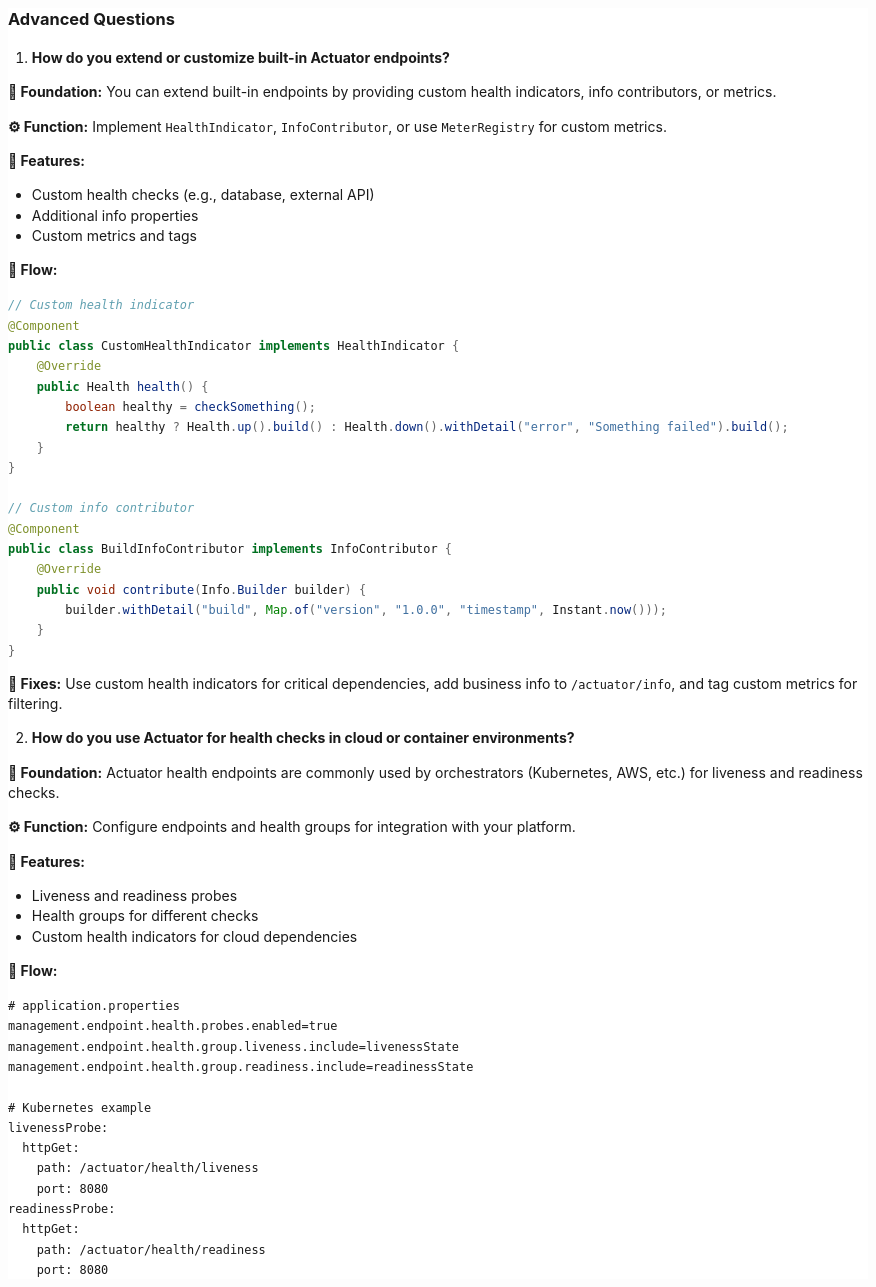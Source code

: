 ### Advanced Questions

1. **How do you extend or customize built-in Actuator endpoints?**

**🧩 Foundation:** You can extend built-in endpoints by providing custom health indicators, info contributors, or metrics.

**⚙️ Function:** Implement `HealthIndicator`, `InfoContributor`, or use `MeterRegistry` for custom metrics.

**🚀 Features:**
- Custom health checks (e.g., database, external API)
- Additional info properties
- Custom metrics and tags

**🔁 Flow:**
```java
// Custom health indicator
@Component
public class CustomHealthIndicator implements HealthIndicator {
    @Override
    public Health health() {
        boolean healthy = checkSomething();
        return healthy ? Health.up().build() : Health.down().withDetail("error", "Something failed").build();
    }
}

// Custom info contributor
@Component
public class BuildInfoContributor implements InfoContributor {
    @Override
    public void contribute(Info.Builder builder) {
        builder.withDetail("build", Map.of("version", "1.0.0", "timestamp", Instant.now()));
    }
}
```
**🐞 Fixes:** Use custom health indicators for critical dependencies, add business info to `/actuator/info`, and tag custom metrics for filtering.

2. **How do you use Actuator for health checks in cloud or container environments?**

**🧩 Foundation:** Actuator health endpoints are commonly used by orchestrators (Kubernetes, AWS, etc.) for liveness and readiness checks.

**⚙️ Function:** Configure endpoints and health groups for integration with your platform.

**🚀 Features:**
- Liveness and readiness probes
- Health groups for different checks
- Custom health indicators for cloud dependencies

**🔁 Flow:**
```properties
# application.properties
management.endpoint.health.probes.enabled=true
management.endpoint.health.group.liveness.include=livenessState
management.endpoint.health.group.readiness.include=readinessState

# Kubernetes example
livenessProbe:
  httpGet:
    path: /actuator/health/liveness
    port: 8080
readinessProbe:
  httpGet:
    path: /actuator/health/readiness
    port: 8080
```